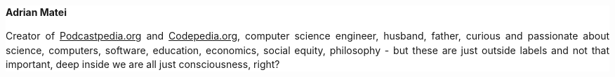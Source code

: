   <p id="about_author_header">
    <strong>Adrian Matei</strong>
  </p>

  <div id="author_details" style="text-align: justify;">
    Creator of <a title="Podcastpedia.org, knowledge to go" href="https://github.com/CodepediaOrg/podcastpedia" target="_blank">Podcastpedia.org</a> and <a title="CodepediaOrg, share code knowledge" href="https://www.codepedia.org" target="_blank">Codepedia.org</a>, computer science engineer, husband, father, curious and passionate about science, computers, software, education, economics, social equity, philosophy - but these are just outside labels and not that important, deep inside we are all just consciousness, right?
  </div>

  <div id="follow_social" style="clear: both;">
    <div id="social_logos">
